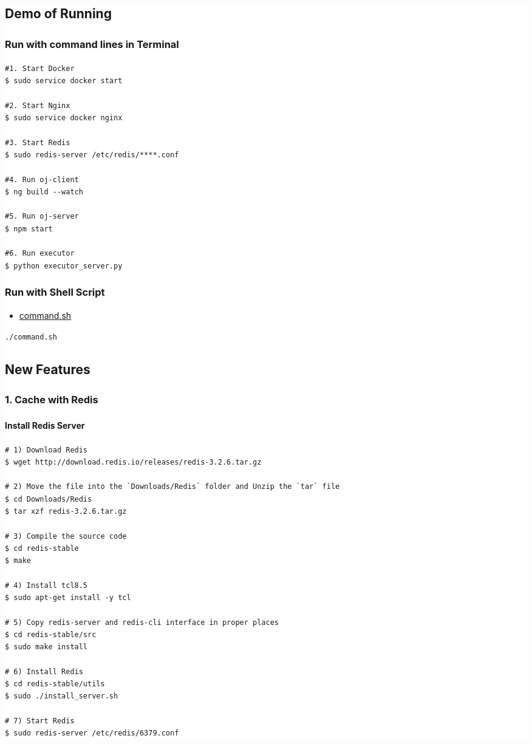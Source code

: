 ## Demo of Running

### Run with command lines in Terminal

```shell
#1. Start Docker 
$ sudo service docker start

#2. Start Nginx
$ sudo service docker nginx

#3. Start Redis
$ sudo redis-server /etc/redis/****.conf

#4. Run oj-client
$ ng build --watch

#5. Run oj-server
$ npm start

#6. Run executor
$ python executor_server.py
```
### Run with Shell Script
- [command.sh](https://github.com/zhewangjoe/BitTiger-CS503-1802/blob/CrazyDonut/Week3/week3-project/command.sh)

```shell
./command.sh
```

## New Features 

### 1. Cache with Redis

#### Install Redis Server

```shell
# 1) Download Redis
$ wget http://download.redis.io/releases/redis-3.2.6.tar.gz

# 2) Move the file into the `Downloads/Redis` folder and Unzip the `tar` file
$ cd Downloads/Redis
$ tar xzf redis-3.2.6.tar.gz

# 3) Compile the source code 
$ cd redis-stable
$ make

# 4) Install tcl8.5
$ sudo apt-get install -y tcl

# 5) Copy redis-server and redis-cli interface in proper places
$ cd redis-stable/src
$ sudo make install

# 6) Install Redis
$ cd redis-stable/utils
$ sudo ./install_server.sh

# 7) Start Redis
$ sudo redis-server /etc/redis/6379.conf
```

